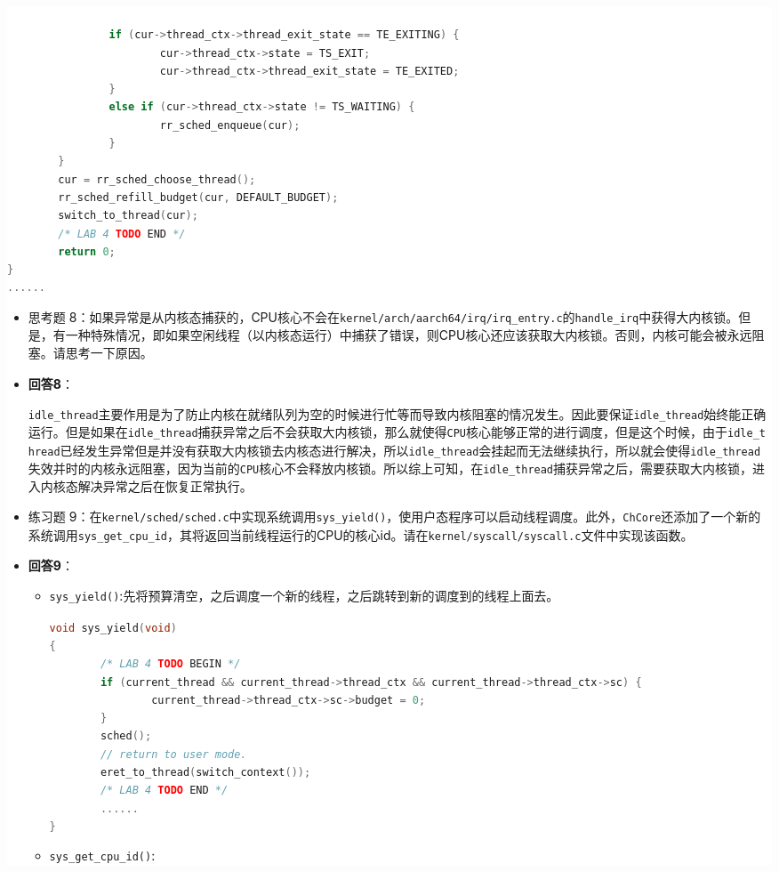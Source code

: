   ```c
  
                  if (cur->thread_ctx->thread_exit_state == TE_EXITING) {
                          cur->thread_ctx->state = TS_EXIT;
                          cur->thread_ctx->thread_exit_state = TE_EXITED;
                  }
                  else if (cur->thread_ctx->state != TS_WAITING) {
                          rr_sched_enqueue(cur);
                  }
          }
          cur = rr_sched_choose_thread();
          rr_sched_refill_budget(cur, DEFAULT_BUDGET);
          switch_to_thread(cur);
          /* LAB 4 TODO END */
          return 0;
  }
  ......
  ```

  

- 思考题 8：如果异常是从内核态捕获的，CPU核心不会在`kernel/arch/aarch64/irq/irq_entry.c`的`handle_irq`中获得大内核锁。但是，有一种特殊情况，即如果空闲线程（以内核态运行）中捕获了错误，则CPU核心还应该获取大内核锁。否则，内核可能会被永远阻塞。请思考一下原因。

- **回答8**：

  `idle_thread`主要作用是为了防止内核在就绪队列为空的时候进行忙等而导致内核阻塞的情况发生。因此要保证`idle_thread`始终能正确运行。但是如果在`idle_thread`捕获异常之后不会获取大内核锁，那么就使得`CPU`核心能够正常的进行调度，但是这个时候，由于`idle_thread`已经发生异常但是并没有获取大内核锁去内核态进行解决，所以`idle_thread`会挂起而无法继续执行，所以就会使得`idle_thread`失效并时的内核永远阻塞，因为当前的`CPU`核心不会释放内核锁。所以综上可知，在`idle_thread`捕获异常之后，需要获取大内核锁，进入内核态解决异常之后在恢复正常执行。



- 练习题 9：在`kernel/sched/sched.c`中实现系统调用`sys_yield()`，使用户态程序可以启动线程调度。此外，`ChCore`还添加了一个新的系统调用`sys_get_cpu_id`，其将返回当前线程运行的CPU的核心id。请在`kernel/syscall/syscall.c`文件中实现该函数。

- **回答9**：

  - `sys_yield()`:先将预算清空，之后调度一个新的线程，之后跳转到新的调度到的线程上面去。

    ```c
    void sys_yield(void)
    {
            /* LAB 4 TODO BEGIN */
            if (current_thread && current_thread->thread_ctx && current_thread->thread_ctx->sc) {
                    current_thread->thread_ctx->sc->budget = 0;
            }
            sched();
            // return to user mode.
            eret_to_thread(switch_context());
            /* LAB 4 TODO END */
            ......
    }
    ```

  - `sys_get_cpu_id()`:
